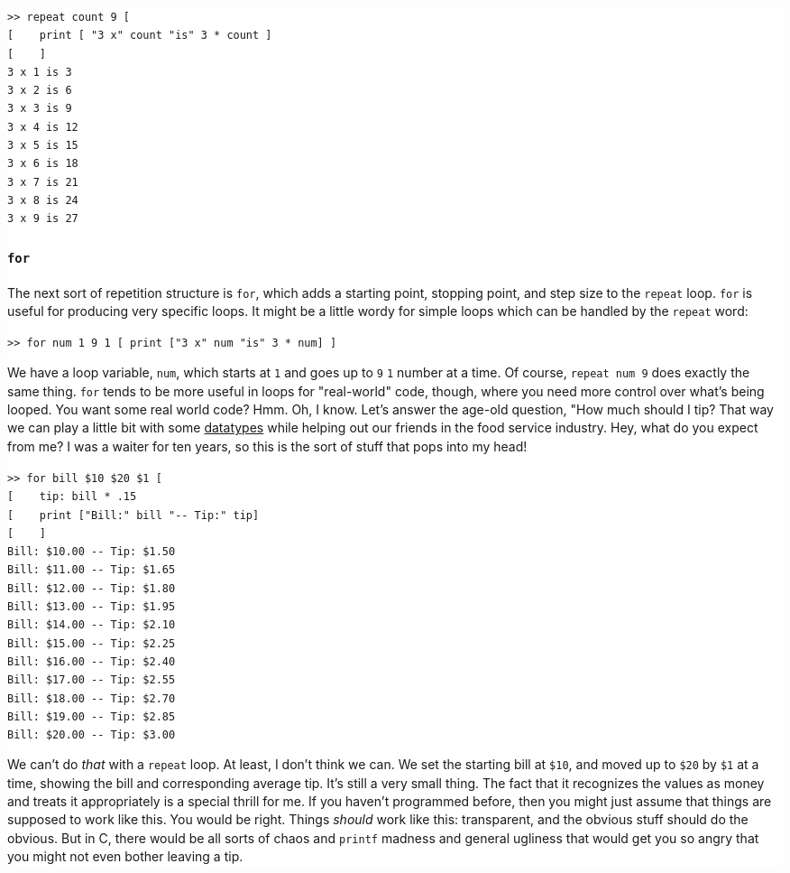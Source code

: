     >> repeat count 9 [
    [    print [ "3 x" count "is" 3 * count ]
    [    ]
    3 x 1 is 3
    3 x 2 is 6
    3 x 3 is 9
    3 x 4 is 12
    3 x 5 is 15
    3 x 6 is 18
    3 x 7 is 21
    3 x 8 is 24
    3 x 9 is 27

### `for`

The next sort of repetition structure is `for`, which adds a starting point, stopping point, and step size to the `repeat` loop.
`for` is useful for producing very specific loops.
It might be a little wordy for simple loops which can be handled by the `repeat` word:

    >> for num 1 9 1 [ print ["3 x" num "is" 3 * num] ]

[datatypes]: /post/2004/12/rebol-datatypes

We have a loop variable, `num`, which starts at `1` and goes up to `9` `1` number at a time.
Of course, `repeat num 9` does exactly the same thing.
`for` tends to be more useful in loops for "real-world" code, though, where you need more control over what’s being looped.
You want some real world code?
Hmm.
Oh, I know.
Let’s answer the age-old question, "How much should I tip?
That way we can play a little bit with some [datatypes][] while helping out our friends in the food service industry.
Hey, what do you expect from me?
I was a waiter for ten years, so this is the sort of stuff that pops into my head!

    >> for bill $10 $20 $1 [
    [    tip: bill * .15
    [    print ["Bill:" bill "-- Tip:" tip]
    [    ]
    Bill: $10.00 -- Tip: $1.50
    Bill: $11.00 -- Tip: $1.65
    Bill: $12.00 -- Tip: $1.80
    Bill: $13.00 -- Tip: $1.95
    Bill: $14.00 -- Tip: $2.10
    Bill: $15.00 -- Tip: $2.25
    Bill: $16.00 -- Tip: $2.40
    Bill: $17.00 -- Tip: $2.55
    Bill: $18.00 -- Tip: $2.70
    Bill: $19.00 -- Tip: $2.85
    Bill: $20.00 -- Tip: $3.00

We can’t do *that* with a `repeat` loop.
At least, I don’t think we can.
We set the starting bill at `$10`, and moved up to `$20` by `$1` at a time, showing the bill and corresponding average tip.
It’s still a very small thing.
The fact that it recognizes the values as money and treats it appropriately is a special thrill for me.
If you haven’t programmed before, then you might just assume that things are supposed to work like this.
You would be right.
Things *should* work like this: transparent, and the obvious stuff should do the obvious.
But in C, there would be all sorts of chaos and `printf` madness and general ugliness that would get you so angry that you might not even bother leaving a tip.


[selection structures]: /post/2005/02/rebol-babysteps-03-making-decisions